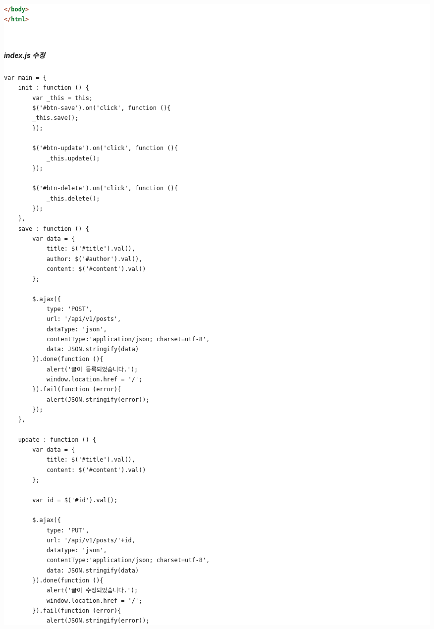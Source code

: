 ```html
</body>
</html>
```

<br/>

##### index.js 수정

```html
var main = {
    init : function () {
        var _this = this;
        $('#btn-save').on('click', function (){
        _this.save();
        });

        $('#btn-update').on('click', function (){
            _this.update();
        });

        $('#btn-delete').on('click', function (){
            _this.delete();
        });
    },
    save : function () {
        var data = {
            title: $('#title').val(),
            author: $('#author').val(),
            content: $('#content').val()
        };

        $.ajax({
            type: 'POST',
            url: '/api/v1/posts',
            dataType: 'json',
            contentType:'application/json; charset=utf-8',
            data: JSON.stringify(data)
        }).done(function (){
            alert('글이 등록되었습니다.');
            window.location.href = '/';
        }).fail(function (error){
            alert(JSON.stringify(error));
        });
    },

    update : function () {
        var data = {
            title: $('#title').val(),
            content: $('#content').val()
        };

        var id = $('#id').val();

        $.ajax({
            type: 'PUT',
            url: '/api/v1/posts/'+id,
            dataType: 'json',
            contentType:'application/json; charset=utf-8',
            data: JSON.stringify(data)
        }).done(function (){
            alert('글이 수정되었습니다.');
            window.location.href = '/';
        }).fail(function (error){
            alert(JSON.stringify(error));
```